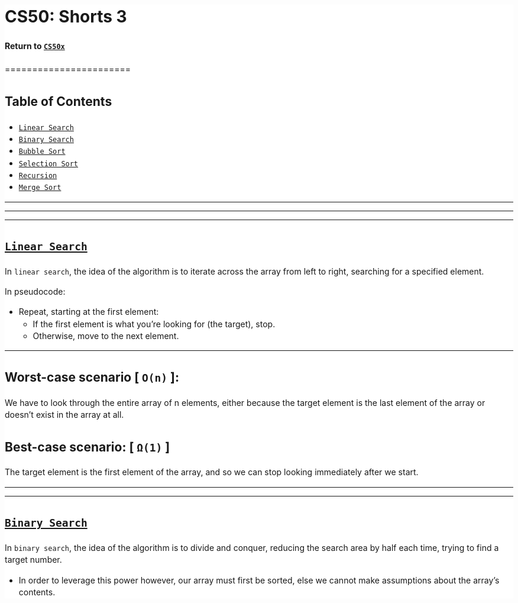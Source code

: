 CS50: Shorts 3
=======================

#### Return to [`CS50x`](/README.md)

=======================

## Table of Contents

- [`Linear Search`](#linear-search)
- [`Binary Search`](#binary-search)
- [`Bubble Sort`](#bubble-sort)
- [`Selection Sort`](#selection-sort)
- [`Recursion`](#recursion)
- [`Merge Sort`](#merge-sort)

___
___
____

## [`Linear Search`](#linear-search)

In `linear search`, the idea of the algorithm is to iterate across the array from left to right, searching for a specified element.

In pseudocode: 

- Repeat, starting at the first element:
  - If the first element is what you’re looking for (the target), stop.
  - Otherwise, move to the next element.

___

## Worst-case scenario [ `O(n)` ]:

We have to look through the entire array of n elements, either because the target element is the last element of the array or doesn’t exist in the array at all.

## Best-case scenario: [ `Ω(1)` ]

The target element is the first element of the array, and so we can stop looking immediately after we start.

___
___

## [`Binary Search`](#binary-search)

In `binary search`, the idea of the algorithm is to divide and conquer, reducing the search area by half each time, trying to find a target number.

- In order to leverage this power however, our array must first be sorted, else we cannot make assumptions about the array’s contents.
